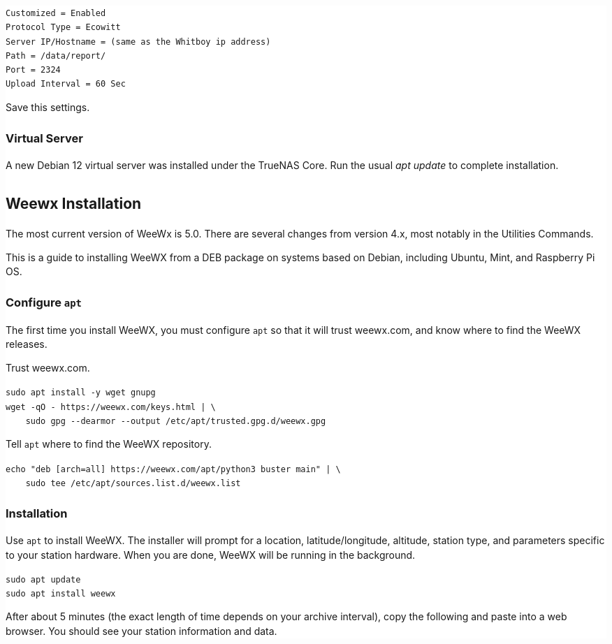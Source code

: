 ```
Customized = Enabled
Protocol Type = Ecowitt
Server IP/Hostname = (same as the Whitboy ip address)
Path = /data/report/
Port = 2324
Upload Interval = 60 Sec
```

Save this settings. 

### Virtual Server

A new Debian 12 virtual server was installed under the TrueNAS Core.  Run the usual _apt update_ to complete installation. 

## Weewx Installation

The most current version of WeeWx is 5.0.  There are several changes from version 4.x, most notably in the Utilities Commands. 

This is a guide to installing WeeWX from a DEB package on systems based on Debian, including Ubuntu, Mint, and Raspberry Pi OS.

### Configure `apt`

The first time you install WeeWX, you must configure `apt` so that it will trust weewx.com, and know where to find the WeeWX releases.

Trust weewx.com.

```
sudo apt install -y wget gnupg
wget -qO - https://weewx.com/keys.html | \
    sudo gpg --dearmor --output /etc/apt/trusted.gpg.d/weewx.gpg
```

Tell `apt` where to find the WeeWX repository.

```
echo "deb [arch=all] https://weewx.com/apt/python3 buster main" | \
    sudo tee /etc/apt/sources.list.d/weewx.list
```

### Installation

Use `apt` to install WeeWX. The installer will prompt for a location, latitude/longitude, altitude, station type, and parameters specific to your station hardware. When you are done, WeeWX will be running in the background.

```
sudo apt update
sudo apt install weewx
```

After about 5 minutes (the exact length of time depends on your archive interval), copy the following and paste into a web browser. You should see your station information and data.

